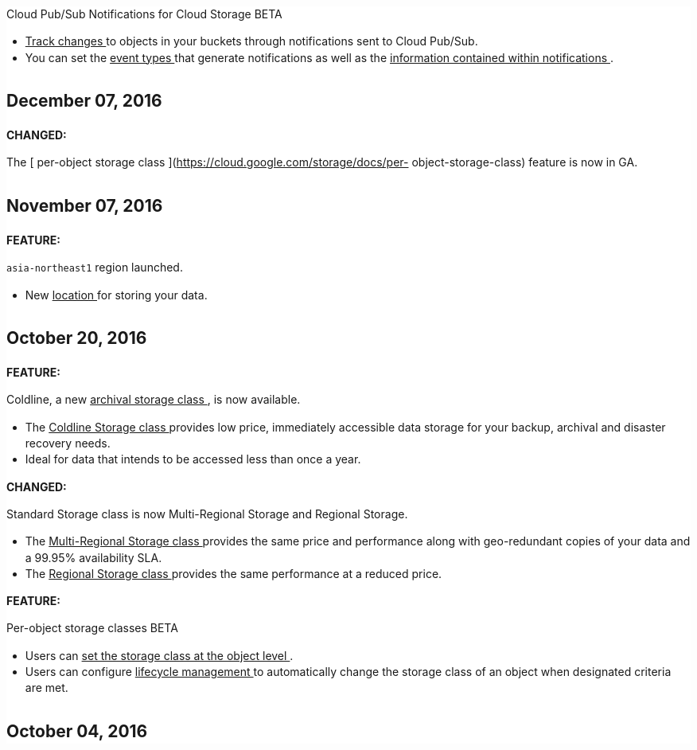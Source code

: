 Cloud Pub/Sub Notifications for Cloud Storage  BETA

  * [ Track changes ](https://cloud.google.com/storage/docs/reporting-changes) to objects in your buckets through notifications sent to Cloud Pub/Sub. 
  * You can set the [ event types ](https://cloud.google.com/storage/docs/pubsub-notifications#events) that generate notifications as well as the [ information contained within notifications ](https://cloud.google.com/storage/docs/pubsub-notifications#format) . 

##  December 07, 2016

**CHANGED:**

The [ per-object storage class ](https://cloud.google.com/storage/docs/per-
object-storage-class) feature is now in GA.

##  November 07, 2016

**FEATURE:**

` asia-northeast1 ` region launched.

  * New [ location ](https://cloud.google.com/storage/docs/locations) for storing your data. 

##  October 20, 2016

**FEATURE:**

Coldline, a new [ archival storage class
](https://cloud.google.com/storage/archival/) , is now available.

  * The [ Coldline Storage class ](https://cloud.google.com/storage/docs/storage-classes#coldline) provides low price, immediately accessible data storage for your backup, archival and disaster recovery needs. 
  * Ideal for data that intends to be accessed less than once a year. 

**CHANGED:**

Standard Storage class is now Multi-Regional Storage and Regional Storage.

  * The [ Multi-Regional Storage class ](https://cloud.google.com/storage/docs/storage-classes#multi-regional) provides the same price and performance along with geo-redundant copies of your data and a 99.95% availability SLA. 
  * The [ Regional Storage class ](https://cloud.google.com/storage/docs/storage-classes#regional) provides the same performance at a reduced price. 

**FEATURE:**

Per-object storage classes  BETA

  * Users can [ set the storage class at the object level ](https://cloud.google.com/storage/docs/per-object-storage-class) . 
  * Users can configure [ lifecycle management ](https://cloud.google.com/storage/docs/lifecycle) to automatically change the storage class of an object when designated criteria are met. 

##  October 04, 2016
